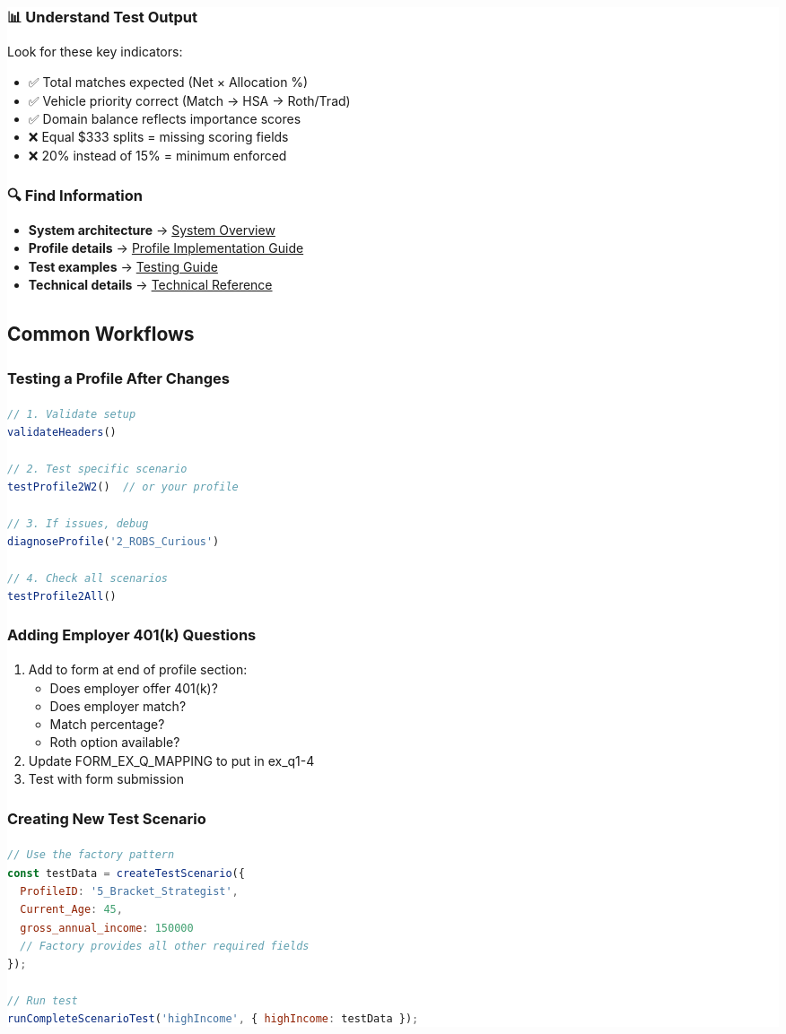 ### 📊 Understand Test Output
Look for these key indicators:
- ✅ Total matches expected (Net × Allocation %)
- ✅ Vehicle priority correct (Match → HSA → Roth/Trad)
- ✅ Domain balance reflects importance scores
- ❌ Equal $333 splits = missing scoring fields
- ❌ 20% instead of 15% = minimum enforced

### 🔍 Find Information
- **System architecture** → [System Overview](./System_Overview.md)
- **Profile details** → [Profile Implementation Guide](./Profile_Implementation_Guide.md)
- **Test examples** → [Testing Guide](./Testing_Guide.md)
- **Technical details** → [Technical Reference](./Technical_Reference.md)

## Common Workflows

### Testing a Profile After Changes
```javascript
// 1. Validate setup
validateHeaders()

// 2. Test specific scenario
testProfile2W2()  // or your profile

// 3. If issues, debug
diagnoseProfile('2_ROBS_Curious')

// 4. Check all scenarios
testProfile2All()
```

### Adding Employer 401(k) Questions
1. Add to form at end of profile section:
   - Does employer offer 401(k)?
   - Does employer match?
   - Match percentage?
   - Roth option available?
2. Update FORM_EX_Q_MAPPING to put in ex_q1-4
3. Test with form submission

### Creating New Test Scenario
```javascript
// Use the factory pattern
const testData = createTestScenario({
  ProfileID: '5_Bracket_Strategist',
  Current_Age: 45,
  gross_annual_income: 150000
  // Factory provides all other required fields
});

// Run test
runCompleteScenarioTest('highIncome', { highIncome: testData });
```
